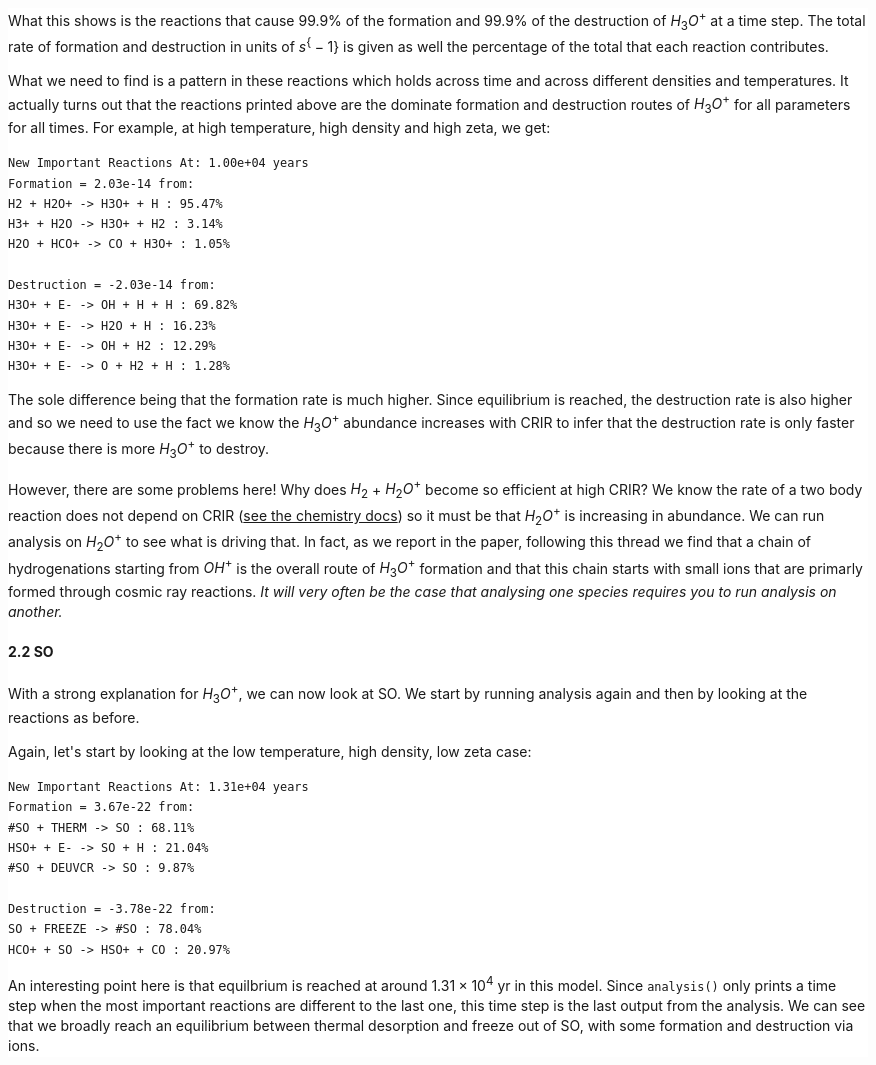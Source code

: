 What this shows is the reactions that cause 99.9% of the formation and 99.9% of the destruction of $H_3O^+$ at a time step. The total rate of formation and destruction in units of $s^\{-1\}$ is  given as well the percentage of the total that each reaction contributes. 

What we need to find is a pattern in these reactions which holds across time and across different densities and temperatures. It actually turns out that the reactions printed above are the dominate formation and destruction routes of $H_3O^+$ for all parameters for all times. For example, at high temperature, high density and high zeta, we get:

```
New Important Reactions At: 1.00e+04 years
Formation = 2.03e-14 from:
H2 + H2O+ -> H3O+ + H : 95.47%
H3+ + H2O -> H3O+ + H2 : 3.14%
H2O + HCO+ -> CO + H3O+ : 1.05%

Destruction = -2.03e-14 from:
H3O+ + E- -> OH + H + H : 69.82%
H3O+ + E- -> H2O + H : 16.23%
H3O+ + E- -> OH + H2 : 12.29%
H3O+ + E- -> O + H2 + H : 1.28%
```
The sole difference being that the formation rate is much higher. Since equilibrium is reached, the destruction rate is also higher and so we need to use the fact we know the $H_3O^+$ abundance increases with CRIR to infer that the destruction rate is only faster because there is more $H_3O^+$ to destroy.

However, there are some problems here! Why does $H_2$ + $H_2O^+$ become so efficient at high CRIR? We know the rate of a two body reaction does not depend on CRIR ([see the chemistry docs](/docs/gas)) so it must be that $H_2O^+$ is increasing in abundance. We can run analysis on $H_2O^+$ to see what is driving that. In fact, as we report in the paper, following this thread we find that a chain of hydrogenations starting from $OH^+$ is the overall route of $H_3O^+$ formation and that this chain starts with small ions that are primarly formed through cosmic ray reactions. *It will very often be the case that analysing one species requires you to run analysis on another.*

#### 2.2 SO

With a strong explanation for $H_3O^+$, we can now look at SO. We start by running analysis again and then by looking at the reactions as before.

Again, let's start by looking at the low temperature, high density, low zeta case:

```
New Important Reactions At: 1.31e+04 years
Formation = 3.67e-22 from:
#SO + THERM -> SO : 68.11%
HSO+ + E- -> SO + H : 21.04%
#SO + DEUVCR -> SO : 9.87%

Destruction = -3.78e-22 from:
SO + FREEZE -> #SO : 78.04%
HCO+ + SO -> HSO+ + CO : 20.97%
```

An interesting point here is that equilbrium is reached at around $1.31 \times 10^4$ yr in this model. Since `analysis()` only prints a time step when the most important reactions are different to the last one, this time step is the last output from the analysis. We can see that we broadly reach an equilibrium between thermal desorption and freeze out of SO, with some formation and destruction via ions. 
